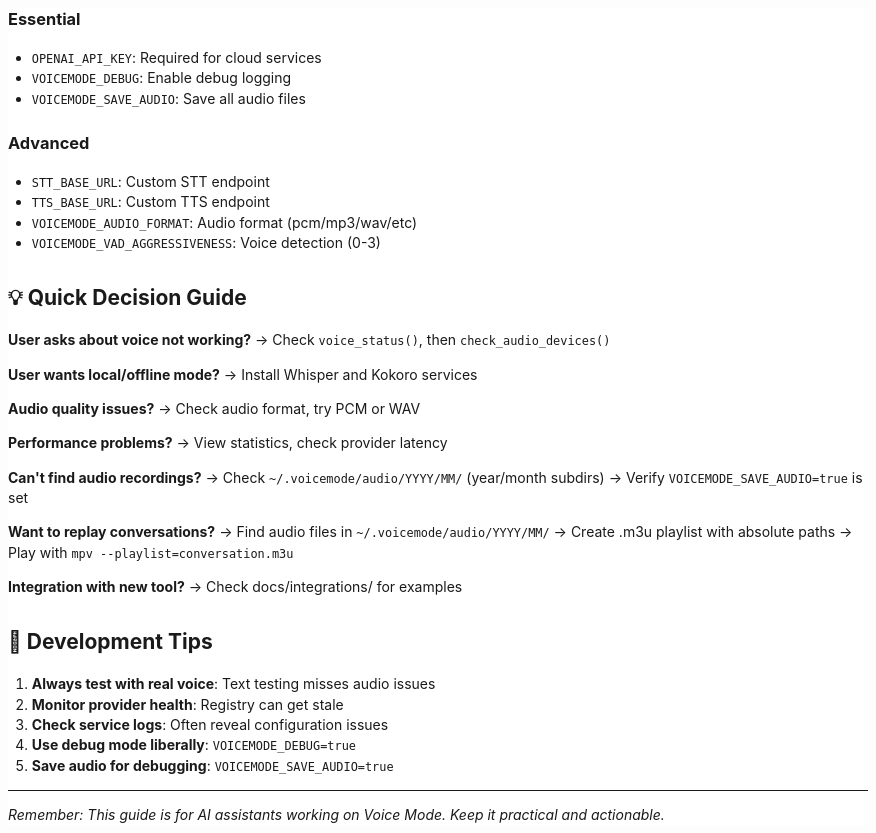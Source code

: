 ### Essential
- `OPENAI_API_KEY`: Required for cloud services
- `VOICEMODE_DEBUG`: Enable debug logging
- `VOICEMODE_SAVE_AUDIO`: Save all audio files

### Advanced
- `STT_BASE_URL`: Custom STT endpoint
- `TTS_BASE_URL`: Custom TTS endpoint
- `VOICEMODE_AUDIO_FORMAT`: Audio format (pcm/mp3/wav/etc)
- `VOICEMODE_VAD_AGGRESSIVENESS`: Voice detection (0-3)

## 💡 Quick Decision Guide

**User asks about voice not working?**
→ Check `voice_status()`, then `check_audio_devices()`

**User wants local/offline mode?**
→ Install Whisper and Kokoro services

**Audio quality issues?**
→ Check audio format, try PCM or WAV

**Performance problems?**
→ View statistics, check provider latency

**Can't find audio recordings?**
→ Check `~/.voicemode/audio/YYYY/MM/` (year/month subdirs)
→ Verify `VOICEMODE_SAVE_AUDIO=true` is set

**Want to replay conversations?**
→ Find audio files in `~/.voicemode/audio/YYYY/MM/`
→ Create .m3u playlist with absolute paths
→ Play with `mpv --playlist=conversation.m3u`

**Integration with new tool?**
→ Check docs/integrations/ for examples

## 🔧 Development Tips

1. **Always test with real voice**: Text testing misses audio issues
2. **Monitor provider health**: Registry can get stale
3. **Check service logs**: Often reveal configuration issues
4. **Use debug mode liberally**: `VOICEMODE_DEBUG=true`
5. **Save audio for debugging**: `VOICEMODE_SAVE_AUDIO=true`

---

*Remember: This guide is for AI assistants working on Voice Mode. Keep it practical and actionable.*
